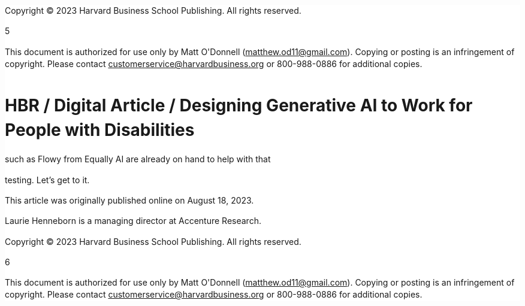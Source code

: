 Copyright © 2023 Harvard Business School Publishing. All rights reserved.

5

This document is authorized for use only by Matt O'Donnell (matthew.od11@gmail.com). Copying or posting is an infringement of copyright. Please contact customerservice@harvardbusiness.org or 800-988-0886 for additional copies.

# HBR / Digital Article / Designing Generative AI to Work for People with Disabilities

such as Flowy from Equally AI are already on hand to help with that

testing. Let’s get to it.

This article was originally published online on August 18, 2023.

Laurie Henneborn is a managing director at Accenture Research.

Copyright © 2023 Harvard Business School Publishing. All rights reserved.

6

This document is authorized for use only by Matt O'Donnell (matthew.od11@gmail.com). Copying or posting is an infringement of copyright. Please contact customerservice@harvardbusiness.org or 800-988-0886 for additional copies.